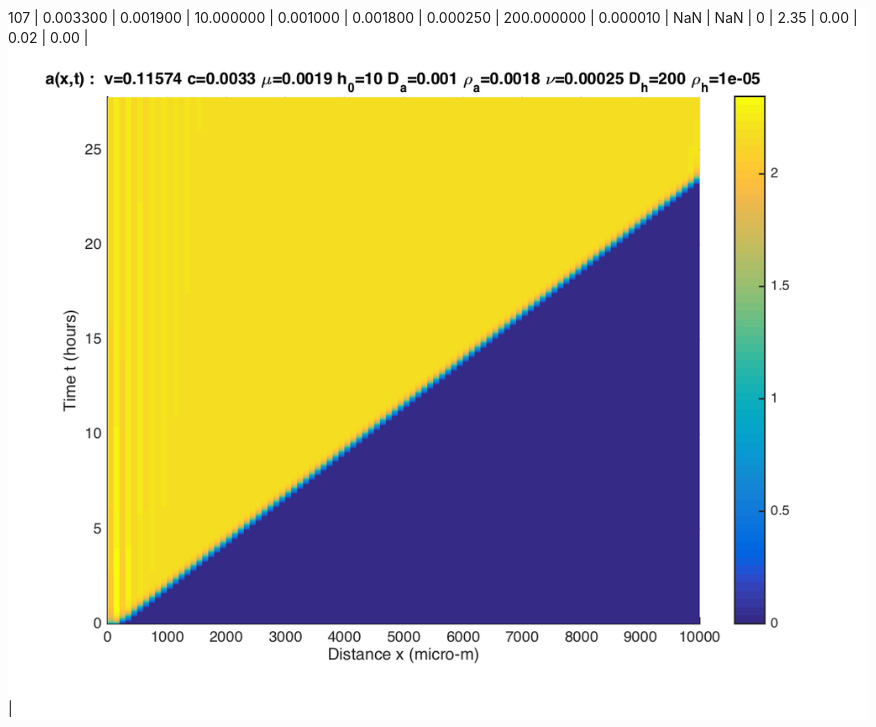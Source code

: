 107 | 0.003300 | 0.001900 | 10.000000 | 0.001000 | 0.001800 | 0.000250 | 200.000000 | 0.000010 | NaN | NaN | 0 | 2.35 | 0.00 | 0.02 | 0.00 | ![](./asset/multiparam_results2/107-act.png) |